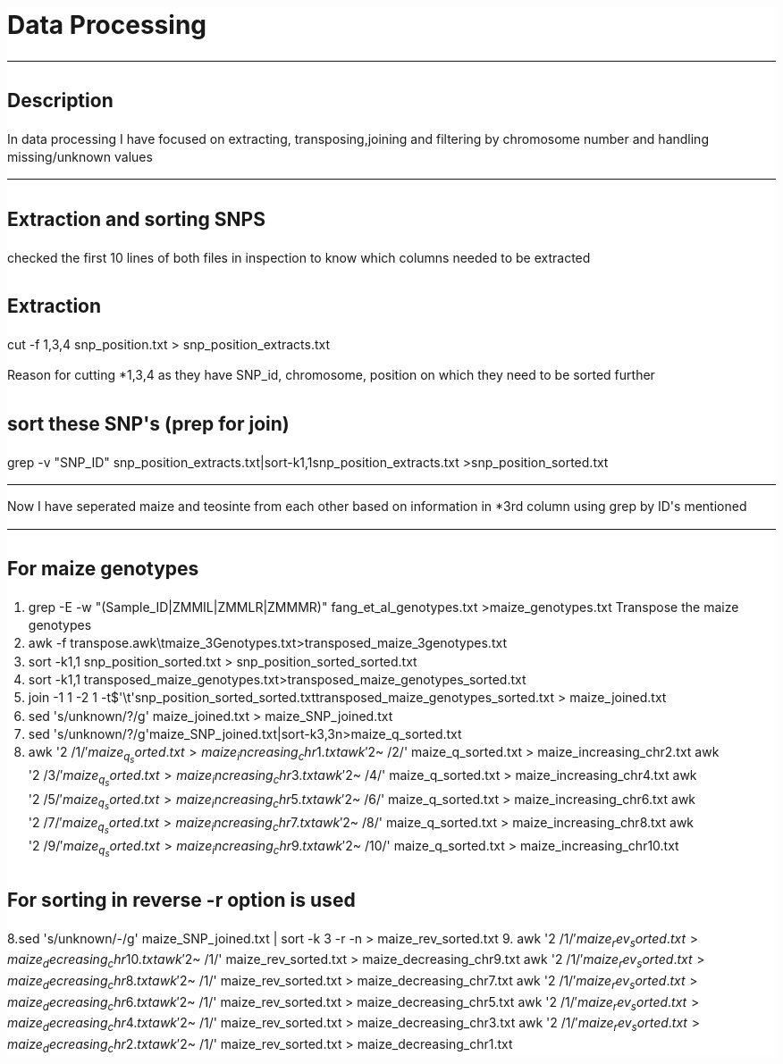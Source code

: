 # Data Processing 
__________________________________________________________________________________________________________________________________________________________
## Description
In data processing I have focused on extracting, transposing,joining and filtering by chromosome number and handling missing/unknown values 
__________________________________________________________________________________________________________________________________________________________
## Extraction and sorting SNPS

checked the first 10 lines of both files in inspection to know which columns needed to be extracted

## Extraction 
cut -f 1,3,4 snp_position.txt > snp_position_extracts.txt

Reason for cutting *1,3,4 as they have SNP_id, chromosome, position on which they need to be sorted further 

## sort these SNP's (prep for join)

grep -v "SNP_ID" snp_position_extracts.txt|sort-k1,1snp_position_extracts.txt >snp_position_sorted.txt
__________________________________________________________________________________________________________________________________________________________

Now I have seperated maize and  teosinte from each other based on information in *3rd column using grep by ID's mentioned

----------------------------------------------------------------------------------------------------------------------------------------------------------
## For maize genotypes 
1. grep -E -w "(Sample_ID|ZMMIL|ZMMLR|ZMMMR)" fang_et_al_genotypes.txt >maize_genotypes.txt
Transpose the maize genotypes
2. awk -f transpose.awk\tmaize_3Genotypes.txt>transposed_maize_3genotypes.txt
3. sort -k1,1 snp_position_sorted.txt > snp_position_sorted_sorted.txt
4. sort -k1,1 transposed_maize_genotypes.txt>transposed_maize_genotypes_sorted.txt
5. join -1 1 -2 1 -t$'\t'snp_position_sorted_sorted.txttransposed_maize_genotypes_sorted.txt > maize_joined.txt
7.  sed 's/unknown/?/g' maize_joined.txt > maize_SNP_joined.txt
8. sed 's/unknown/?/g'maize_SNP_joined.txt|sort-k3,3n>maize_q_sorted.txt
9. awk '$2~ /1/' maize_q_sorted.txt > maize_increasing_chr1.txt
 awk '$2~ /2/' maize_q_sorted.txt > maize_increasing_chr2.txt
 awk '$2~ /3/' maize_q_sorted.txt > maize_increasing_chr3.txt
 awk '$2~ /4/' maize_q_sorted.txt > maize_increasing_chr4.txt
 awk '$2~ /5/' maize_q_sorted.txt > maize_increasing_chr5.txt
 awk '$2~ /6/' maize_q_sorted.txt > maize_increasing_chr6.txt
 awk '$2~ /7/' maize_q_sorted.txt > maize_increasing_chr7.txt
 awk '$2~ /8/' maize_q_sorted.txt > maize_increasing_chr8.txt
 awk '$2~ /9/' maize_q_sorted.txt > maize_increasing_chr9.txt
 awk '$2~ /10/' maize_q_sorted.txt > maize_increasing_chr10.txt
## For sorting in reverse -r option is used 
8.sed 's/unknown/-/g' maize_SNP_joined.txt | sort -k 3 -r -n > maize_rev_sorted.txt
9. awk '$2~ /1/' maize_rev_sorted.txt > maize_decreasing_chr10.txt
   awk '$2~ /1/' maize_rev_sorted.txt > maize_decreasing_chr9.txt
   awk '$2~ /1/' maize_rev_sorted.txt > maize_decreasing_chr8.txt
   awk '$2~ /1/' maize_rev_sorted.txt > maize_decreasing_chr7.txt
   awk '$2~ /1/' maize_rev_sorted.txt > maize_decreasing_chr6.txt
   awk '$2~ /1/' maize_rev_sorted.txt > maize_decreasing_chr5.txt
   awk '$2~ /1/' maize_rev_sorted.txt > maize_decreasing_chr4.txt
   awk '$2~ /1/' maize_rev_sorted.txt > maize_decreasing_chr3.txt
   awk '$2~ /1/' maize_rev_sorted.txt > maize_decreasing_chr2.txt
   awk '$2~ /1/' maize_rev_sorted.txt > maize_decreasing_chr1.txt